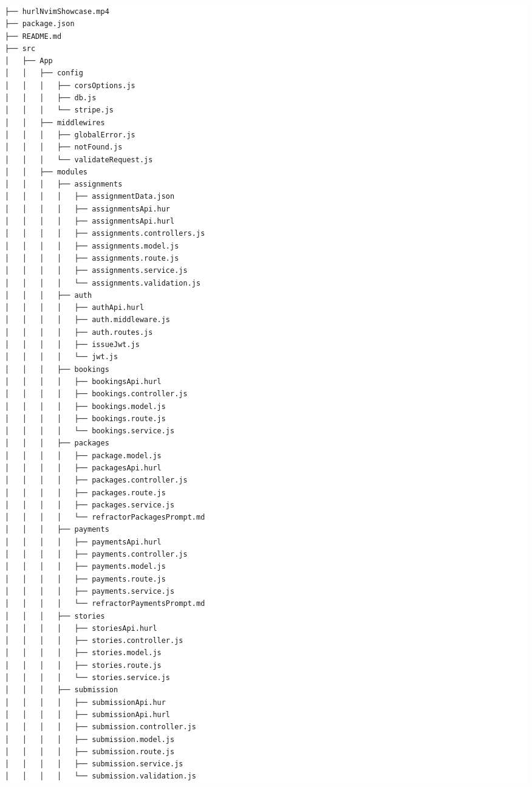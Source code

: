 ```
├── hurlNvimShowcase.mp4
├── package.json
├── README.md
├── src
│   ├── App
│   │   ├── config
│   │   │   ├── corsOptions.js
│   │   │   ├── db.js
│   │   │   └── stripe.js
│   │   ├── middlewires
│   │   │   ├── globalError.js
│   │   │   ├── notFound.js
│   │   │   └── validateRequest.js
│   │   ├── modules
│   │   │   ├── assignments
│   │   │   │   ├── assignmentData.json
│   │   │   │   ├── assignmentsApi.hur
│   │   │   │   ├── assignmentsApi.hurl
│   │   │   │   ├── assignments.controllers.js
│   │   │   │   ├── assignments.model.js
│   │   │   │   ├── assignments.route.js
│   │   │   │   ├── assignments.service.js
│   │   │   │   └── assignments.validation.js
│   │   │   ├── auth
│   │   │   │   ├── authApi.hurl
│   │   │   │   ├── auth.middleware.js
│   │   │   │   ├── auth.routes.js
│   │   │   │   ├── issueJwt.js
│   │   │   │   └── jwt.js
│   │   │   ├── bookings
│   │   │   │   ├── bookingsApi.hurl
│   │   │   │   ├── bookings.controller.js
│   │   │   │   ├── bookings.model.js
│   │   │   │   ├── bookings.route.js
│   │   │   │   └── bookings.service.js
│   │   │   ├── packages
│   │   │   │   ├── package.model.js
│   │   │   │   ├── packagesApi.hurl
│   │   │   │   ├── packages.controller.js
│   │   │   │   ├── packages.route.js
│   │   │   │   ├── packages.service.js
│   │   │   │   └── refractorPackagesPrompt.md
│   │   │   ├── payments
│   │   │   │   ├── paymentsApi.hurl
│   │   │   │   ├── payments.controller.js
│   │   │   │   ├── payments.model.js
│   │   │   │   ├── payments.route.js
│   │   │   │   ├── payments.service.js
│   │   │   │   └── refractorPaymentsPrompt.md
│   │   │   ├── stories
│   │   │   │   ├── storiesApi.hurl
│   │   │   │   ├── stories.controller.js
│   │   │   │   ├── stories.model.js
│   │   │   │   ├── stories.route.js
│   │   │   │   └── stories.service.js
│   │   │   ├── submission
│   │   │   │   ├── submissionApi.hur
│   │   │   │   ├── submissionApi.hurl
│   │   │   │   ├── submission.controller.js
│   │   │   │   ├── submission.model.js
│   │   │   │   ├── submission.route.js
│   │   │   │   ├── submission.service.js
│   │   │   │   └── submission.validation.js
```